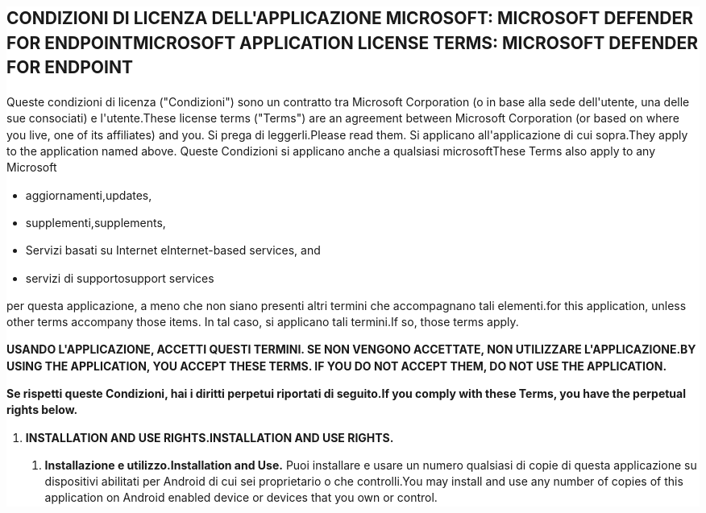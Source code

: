 
## <a name="microsoft-application-license-terms-microsoft-defender-for-endpoint"></a><span data-ttu-id="7597c-110">CONDIZIONI DI LICENZA DELL'APPLICAZIONE MICROSOFT: MICROSOFT DEFENDER FOR ENDPOINT</span><span class="sxs-lookup"><span data-stu-id="7597c-110">MICROSOFT APPLICATION LICENSE TERMS: MICROSOFT DEFENDER FOR ENDPOINT</span></span>

<span data-ttu-id="7597c-111">Queste condizioni di licenza ("Condizioni") sono un contratto tra Microsoft Corporation (o in base alla sede dell'utente, una delle sue consociati) e l'utente.</span><span class="sxs-lookup"><span data-stu-id="7597c-111">These license terms ("Terms") are an agreement between Microsoft Corporation (or based on where you live, one of its affiliates) and you.</span></span> <span data-ttu-id="7597c-112">Si prega di leggerli.</span><span class="sxs-lookup"><span data-stu-id="7597c-112">Please read them.</span></span> <span data-ttu-id="7597c-113">Si applicano all'applicazione di cui sopra.</span><span class="sxs-lookup"><span data-stu-id="7597c-113">They apply to the application named above.</span></span> <span data-ttu-id="7597c-114">Queste Condizioni si applicano anche a qualsiasi microsoft</span><span class="sxs-lookup"><span data-stu-id="7597c-114">These Terms also apply to any Microsoft</span></span>

-   <span data-ttu-id="7597c-115">aggiornamenti,</span><span class="sxs-lookup"><span data-stu-id="7597c-115">updates,</span></span>

-   <span data-ttu-id="7597c-116">supplementi,</span><span class="sxs-lookup"><span data-stu-id="7597c-116">supplements,</span></span>

-   <span data-ttu-id="7597c-117">Servizi basati su Internet e</span><span class="sxs-lookup"><span data-stu-id="7597c-117">Internet-based services, and</span></span>

-   <span data-ttu-id="7597c-118">servizi di supporto</span><span class="sxs-lookup"><span data-stu-id="7597c-118">support services</span></span>

<span data-ttu-id="7597c-119">per questa applicazione, a meno che non siano presenti altri termini che accompagnano tali elementi.</span><span class="sxs-lookup"><span data-stu-id="7597c-119">for this application, unless other terms accompany those items.</span></span> <span data-ttu-id="7597c-120">In tal caso, si applicano tali termini.</span><span class="sxs-lookup"><span data-stu-id="7597c-120">If so, those terms apply.</span></span>

<span data-ttu-id="7597c-121">**USANDO L'APPLICAZIONE, ACCETTI QUESTI TERMINI. SE NON VENGONO ACCETTATE, NON UTILIZZARE L'APPLICAZIONE.**</span><span class="sxs-lookup"><span data-stu-id="7597c-121">**BY USING THE APPLICATION, YOU ACCEPT THESE TERMS. IF YOU DO NOT ACCEPT THEM, DO NOT USE THE APPLICATION.**</span></span>

<span data-ttu-id="7597c-122">**Se rispetti queste Condizioni, hai i diritti perpetui riportati di seguito.**</span><span class="sxs-lookup"><span data-stu-id="7597c-122">**If you comply with these Terms, you have the perpetual rights below.**</span></span>

1.  <span data-ttu-id="7597c-123">**INSTALLATION AND USE RIGHTS.**</span><span class="sxs-lookup"><span data-stu-id="7597c-123">**INSTALLATION AND USE RIGHTS.**</span></span>

    1.  <span data-ttu-id="7597c-124">**Installazione e utilizzo.**</span><span class="sxs-lookup"><span data-stu-id="7597c-124">**Installation and Use.**</span></span> <span data-ttu-id="7597c-125">Puoi installare e usare un numero qualsiasi di copie di questa applicazione su dispositivi abilitati per Android di cui sei proprietario o che controlli.</span><span class="sxs-lookup"><span data-stu-id="7597c-125">You may install and use any number of copies of this application on Android enabled device or devices that you own or control.</span></span> 
